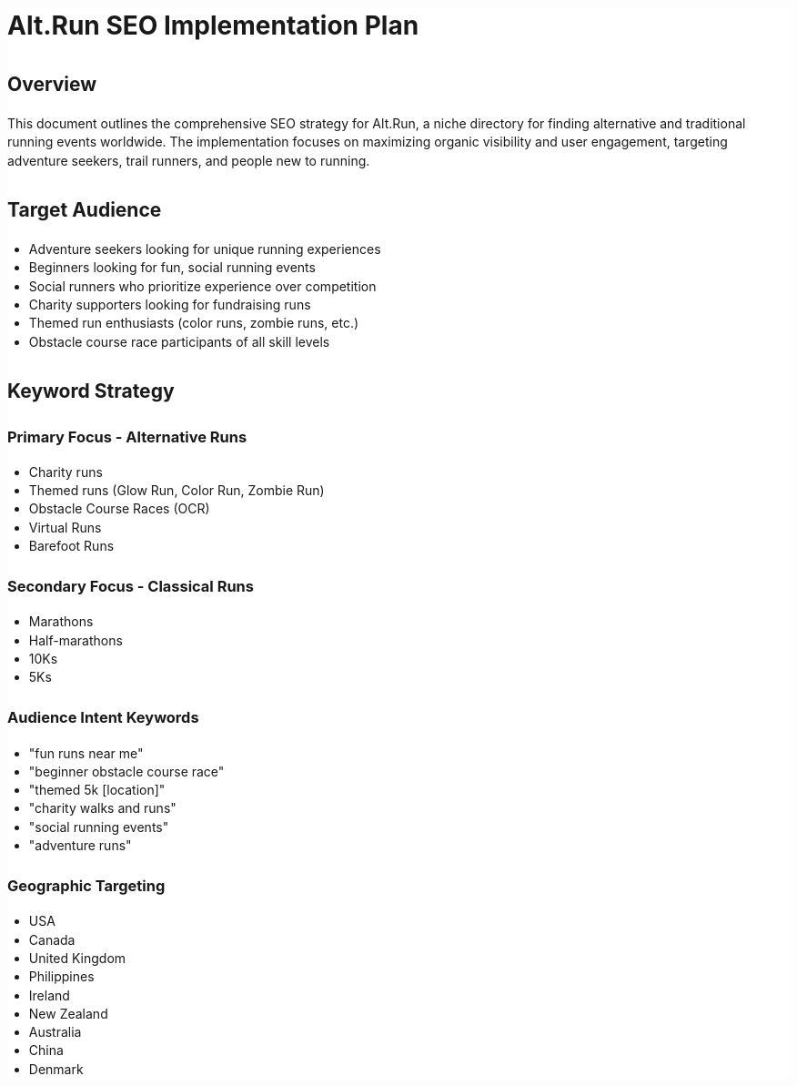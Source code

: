 # Alt.Run SEO Implementation Plan

## Overview
This document outlines the comprehensive SEO strategy for Alt.Run, a niche directory for finding alternative and traditional running events worldwide. The implementation focuses on maximizing organic visibility and user engagement, targeting adventure seekers, trail runners, and people new to running.

## Target Audience
- Adventure seekers looking for unique running experiences
- Beginners looking for fun, social running events
- Social runners who prioritize experience over competition
- Charity supporters looking for fundraising runs
- Themed run enthusiasts (color runs, zombie runs, etc.)
- Obstacle course race participants of all skill levels

## Keyword Strategy

### Primary Focus - Alternative Runs
- Charity runs
- Themed runs (Glow Run, Color Run, Zombie Run)
- Obstacle Course Races (OCR)
- Virtual Runs
- Barefoot Runs

### Secondary Focus - Classical Runs
- Marathons
- Half-marathons
- 10Ks
- 5Ks

### Audience Intent Keywords
- "fun runs near me"
- "beginner obstacle course race"
- "themed 5k [location]"
- "charity walks and runs"
- "social running events"
- "adventure runs"

### Geographic Targeting
- USA
- Canada
- United Kingdom
- Philippines
- Ireland
- New Zealand
- Australia
- China
- Denmark
